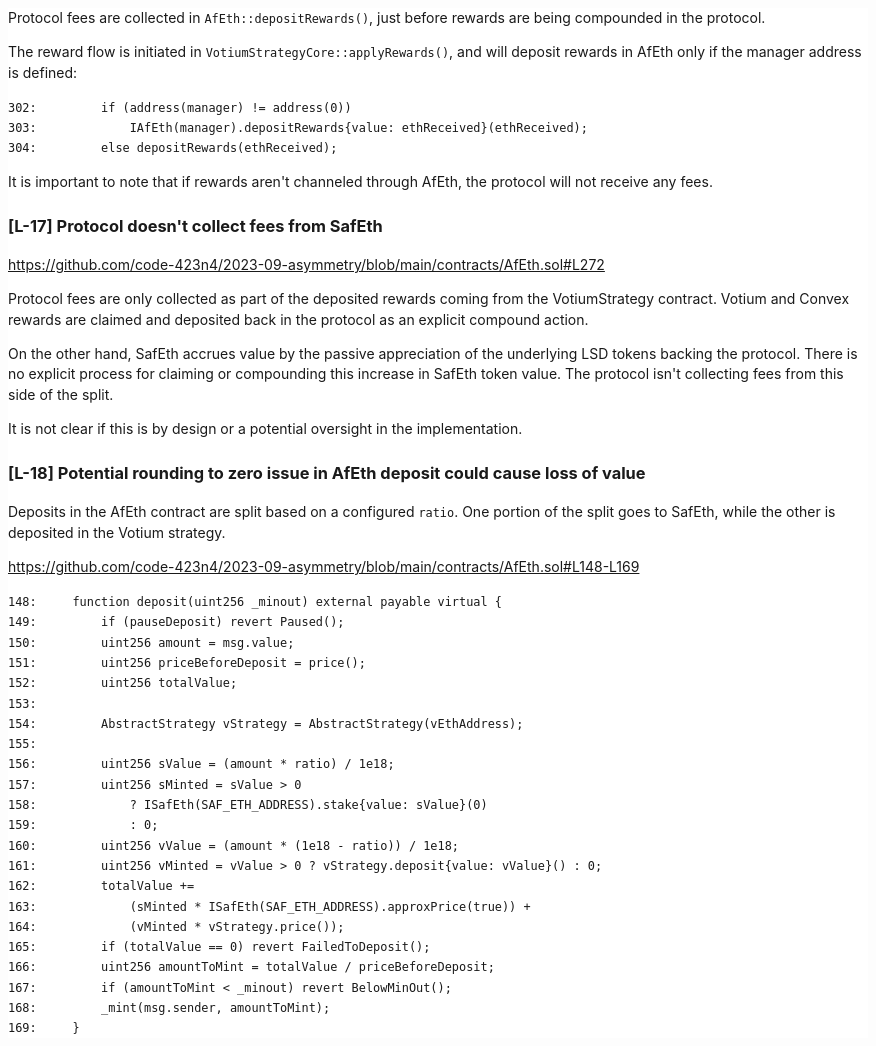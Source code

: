Protocol fees are collected in `AfEth::depositRewards()`, just before rewards are being compounded in the protocol.

The reward flow is initiated in `VotiumStrategyCore::applyRewards()`, and will deposit rewards in AfEth only if the manager address is defined:

```solidity
302:         if (address(manager) != address(0))
303:             IAfEth(manager).depositRewards{value: ethReceived}(ethReceived);
304:         else depositRewards(ethReceived);
```

It is important to note that if rewards aren't channeled through AfEth, the protocol will not receive any fees.

### <a name="L-17"></a>[L-17] Protocol doesn't collect fees from SafEth

https://github.com/code-423n4/2023-09-asymmetry/blob/main/contracts/AfEth.sol#L272

Protocol fees are only collected as part of the deposited rewards coming from the VotiumStrategy contract. Votium and Convex rewards are claimed and deposited back in the protocol as an explicit compound action.

On the other hand, SafEth accrues value by the passive appreciation of the underlying LSD tokens backing the protocol. There is no explicit process for claiming or compounding this increase in SafEth token value. The protocol isn't collecting fees from this side of the split.

It is not clear if this is by design or a potential oversight in the implementation.

### <a name="L-18"></a>[L-18] Potential rounding to zero issue in AfEth deposit could cause loss of value

Deposits in the AfEth contract are split based on a configured `ratio`. One portion of the split goes to SafEth, while the other is deposited in the Votium strategy.

https://github.com/code-423n4/2023-09-asymmetry/blob/main/contracts/AfEth.sol#L148-L169

```solidity
148:     function deposit(uint256 _minout) external payable virtual {
149:         if (pauseDeposit) revert Paused();
150:         uint256 amount = msg.value;
151:         uint256 priceBeforeDeposit = price();
152:         uint256 totalValue;
153: 
154:         AbstractStrategy vStrategy = AbstractStrategy(vEthAddress);
155: 
156:         uint256 sValue = (amount * ratio) / 1e18;
157:         uint256 sMinted = sValue > 0
158:             ? ISafEth(SAF_ETH_ADDRESS).stake{value: sValue}(0)
159:             : 0;
160:         uint256 vValue = (amount * (1e18 - ratio)) / 1e18;
161:         uint256 vMinted = vValue > 0 ? vStrategy.deposit{value: vValue}() : 0;
162:         totalValue +=
163:             (sMinted * ISafEth(SAF_ETH_ADDRESS).approxPrice(true)) +
164:             (vMinted * vStrategy.price());
165:         if (totalValue == 0) revert FailedToDeposit();
166:         uint256 amountToMint = totalValue / priceBeforeDeposit;
167:         if (amountToMint < _minout) revert BelowMinOut();
168:         _mint(msg.sender, amountToMint);
169:     }
```
